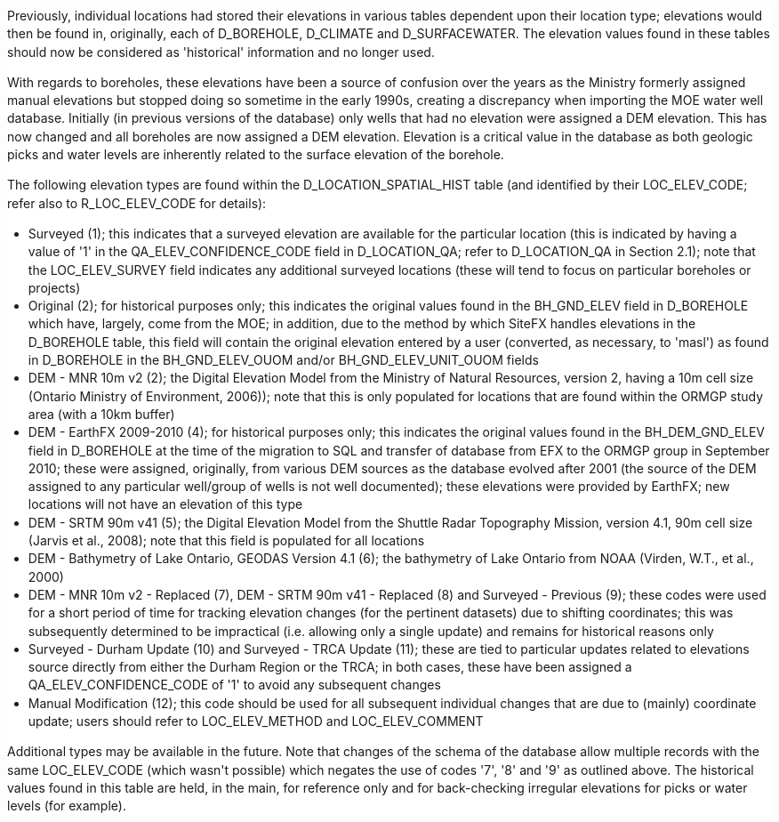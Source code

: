 Previously, individual locations had stored their elevations in various tables dependent upon their location type; elevations would then be found in, originally, each of D_BOREHOLE, D_CLIMATE and D_SURFACEWATER.  The elevation values found in these tables should now be considered as 'historical' information and no longer used.

With regards to boreholes, these elevations have been a source of confusion over the years as the Ministry formerly assigned manual elevations but stopped doing so sometime in the early 1990s, creating a discrepancy when importing the MOE water well database.  Initially (in previous versions of the database) only wells that had no elevation were assigned a DEM elevation.  This has now changed and all boreholes are now assigned a DEM elevation.  Elevation is a critical value in the database as both geologic picks and water levels are inherently related to the surface elevation of the borehole.

The following elevation types are found within the D_LOCATION_SPATIAL_HIST table (and identified by their LOC_ELEV_CODE; refer also to R_LOC_ELEV_CODE for details):

* Surveyed (1); this indicates that a surveyed elevation are available for the particular location (this is indicated by having a value of '1' in the QA_ELEV_CONFIDENCE_CODE field in D_LOCATION_QA; refer to D_LOCATION_QA in Section 2.1); note that the LOC_ELEV_SURVEY field indicates any additional surveyed locations (these will tend to focus on particular boreholes or projects)
* Original (2); for historical purposes only; this indicates the original values found in the BH_GND_ELEV field in D_BOREHOLE which have, largely, come from the MOE; in addition, due to the method by which SiteFX handles elevations in the D_BOREHOLE table, this field will contain the original elevation entered by a user (converted, as necessary, to 'masl') as found in D_BOREHOLE in the BH_GND_ELEV_OUOM and/or BH_GND_ELEV_UNIT_OUOM fields
* DEM - MNR 10m v2 (2); the Digital Elevation Model from the Ministry of Natural Resources, version 2, having a 10m cell size (Ontario Ministry of Environment, 2006)); note that this is only populated for locations that are found within the ORMGP study area (with a 10km buffer)
* DEM - EarthFX 2009-2010 (4); for historical purposes only; this indicates the original values found in the BH_DEM_GND_ELEV field in D_BOREHOLE at the time of the migration to SQL and transfer of database from EFX to the ORMGP group in September 2010; these were assigned, originally, from various DEM sources as the database evolved after 2001 (the source of the DEM assigned to any particular well/group of wells is not well documented); these elevations were provided by EarthFX; new locations will not have an elevation of this type
* DEM - SRTM 90m v41 (5); the Digital Elevation Model from the Shuttle Radar Topography Mission, version 4.1, 90m cell size (Jarvis et al., 2008); note that this field is populated for all locations
* DEM - Bathymetry of Lake Ontario, GEODAS Version 4.1 (6); the bathymetry of Lake Ontario from NOAA (Virden, W.T., et al., 2000)
* DEM - MNR 10m v2 - Replaced (7), DEM - SRTM 90m v41 - Replaced (8) and Surveyed - Previous (9); these codes were used for a short period of time for tracking elevation changes (for the pertinent datasets) due to shifting coordinates; this was subsequently determined to be impractical (i.e. allowing only a single update) and remains for historical reasons only
* Surveyed - Durham Update (10) and Surveyed - TRCA Update (11); these are tied to particular updates related to elevations source directly from either the Durham Region or the TRCA; in both cases, these have been assigned a QA_ELEV_CONFIDENCE_CODE of '1' to avoid any subsequent changes
* Manual Modification (12); this code should be used for all subsequent individual changes that are due to (mainly) coordinate update; users should refer to LOC_ELEV_METHOD and LOC_ELEV_COMMENT

Additional types may be available in the future.  Note that changes of the schema of the database allow multiple records with the same LOC_ELEV_CODE (which wasn't possible) which negates the use of codes '7', '8' and '9' as outlined above.  The 
historical values found in this table are held, in the main, for reference only and for back-checking irregular elevations for picks or water levels (for example).  
